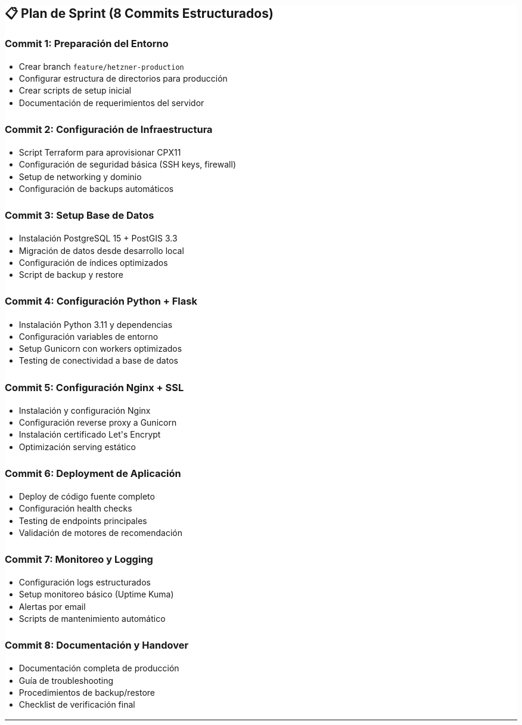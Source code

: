 
## 📋 Plan de Sprint (8 Commits Estructurados)

### **Commit 1: Preparación del Entorno**
- Crear branch `feature/hetzner-production`
- Configurar estructura de directorios para producción
- Crear scripts de setup inicial
- Documentación de requerimientos del servidor

### **Commit 2: Configuración de Infraestructura**
- Script Terraform para aprovisionar CPX11
- Configuración de seguridad básica (SSH keys, firewall)
- Setup de networking y dominio
- Configuración de backups automáticos

### **Commit 3: Setup Base de Datos**
- Instalación PostgreSQL 15 + PostGIS 3.3
- Migración de datos desde desarrollo local
- Configuración de índices optimizados
- Script de backup y restore

### **Commit 4: Configuración Python + Flask**
- Instalación Python 3.11 y dependencias
- Configuración variables de entorno
- Setup Gunicorn con workers optimizados
- Testing de conectividad a base de datos

### **Commit 5: Configuración Nginx + SSL**
- Instalación y configuración Nginx
- Configuración reverse proxy a Gunicorn
- Instalación certificado Let's Encrypt
- Optimización serving estático

### **Commit 6: Deployment de Aplicación**
- Deploy de código fuente completo
- Configuración health checks
- Testing de endpoints principales
- Validación de motores de recomendación

### **Commit 7: Monitoreo y Logging**
- Configuración logs estructurados
- Setup monitoreo básico (Uptime Kuma)
- Alertas por email
- Scripts de mantenimiento automático

### **Commit 8: Documentación y Handover**
- Documentación completa de producción
- Guía de troubleshooting
- Procedimientos de backup/restore
- Checklist de verificación final

---